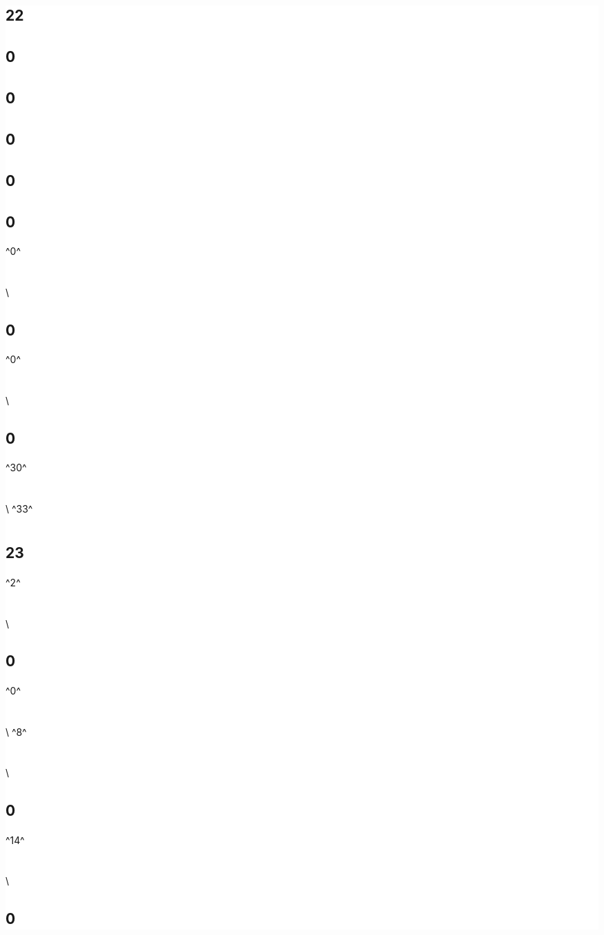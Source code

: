 ## 22

## 0

## 0

## 0

## 0

## 0
^0^ 
#

#
\ 
## 0
^0^ 
#
\ 
## 0
^30^ 
#
\ ^33^ 
#

## 23
^2^ 
#
\ 
## 0
^0^ 
#
\ ^8^ 
#
\ 
## 0
^14^ 
#
\ 
## 0
